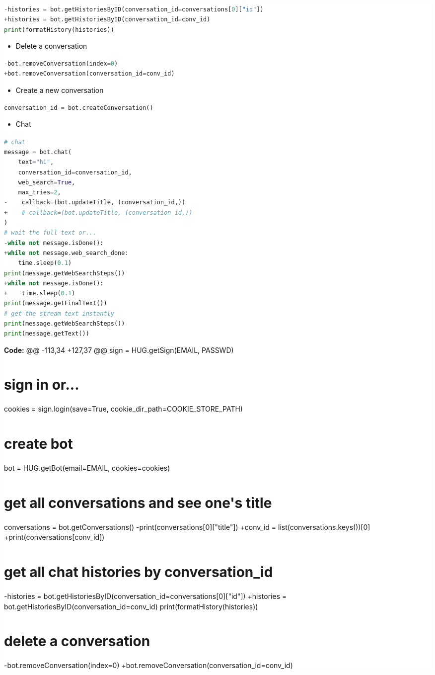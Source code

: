  ```python
-histories = bot.getHistoriesByID(conversation_id=conversations[0]["id"])
+histories = bot.getHistoriesByID(conversation_id=conv_id)
 print(formatHistory(histories))
 ```
 - Delete a conversation
 ```python
-bot.removeConversation(index=0)
+bot.removeConversation(conversation_id=conv_id)
 ```
 - Create a new conversation
 ```python
 conversation_id = bot.createConversation()
 ```
 - Chat
 ```python
 # chat
 message = bot.chat(
     text="hi",
     conversation_id=conversation_id,
     web_search=True,
     max_tries=2,
-    callback=(bot.updateTitle, (conversation_id,))
+    # callback=(bot.updateTitle, (conversation_id,))
 )
 # wait the full text or...
-while not message.isDone():
+while not message.web_search_done:
     time.sleep(0.1)
 print(message.getWebSearchSteps())
+while not message.isDone():
+    time.sleep(0.1)
 print(message.getFinalText())
 # get the stream text instantly
 print(message.getWebSearchSteps())
 print(message.getText())
 ```
 
 **Code:**
@@ -113,34 +127,37 @@
 sign = HUG.getSign(EMAIL, PASSWD)   
 # sign in or...
 cookies = sign.login(save=True, cookie_dir_path=COOKIE_STORE_PATH)
 # create bot
 bot = HUG.getBot(email=EMAIL, cookies=cookies)
 # get all conversations and see one's title
 conversations = bot.getConversations()
-print(conversations[0]["title"])
+conv_id = list(conversations.keys())[0]
+print(conversations[conv_id])
 # get all chat histories by conversation_id
-histories = bot.getHistoriesByID(conversation_id=conversations[0]["id"])
+histories = bot.getHistoriesByID(conversation_id=conv_id)
 print(formatHistory(histories))
 # delete a conversation
-bot.removeConversation(index=0)
+bot.removeConversation(conversation_id=conv_id)